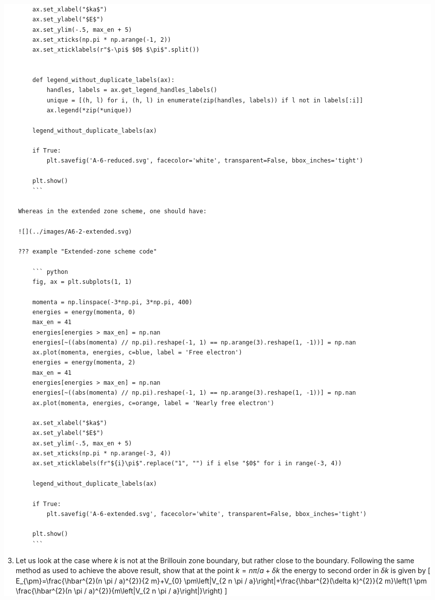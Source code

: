             ax.set_xlabel("$ka$")
            ax.set_ylabel("$E$")
            ax.set_ylim(-.5, max_en + 5)
            ax.set_xticks(np.pi * np.arange(-1, 2))
            ax.set_xticklabels(r"$-\pi$ $0$ $\pi$".split())


            def legend_without_duplicate_labels(ax):
                handles, labels = ax.get_legend_handles_labels()
                unique = [(h, l) for i, (h, l) in enumerate(zip(handles, labels)) if l not in labels[:i]]
                ax.legend(*zip(*unique))

            legend_without_duplicate_labels(ax)

            if True:
                plt.savefig('A-6-reduced.svg', facecolor='white', transparent=False, bbox_inches='tight')

            plt.show()
            ```

        Whereas in the extended zone scheme, one should have:

        ![](../images/A6-2-extended.svg)

        ??? example "Extended-zone scheme code"

            ``` python
            fig, ax = plt.subplots(1, 1)

            momenta = np.linspace(-3*np.pi, 3*np.pi, 400)
            energies = energy(momenta, 0)
            max_en = 41
            energies[energies > max_en] = np.nan
            energies[~((abs(momenta) // np.pi).reshape(-1, 1) == np.arange(3).reshape(1, -1))] = np.nan
            ax.plot(momenta, energies, c=blue, label = 'Free electron')
            energies = energy(momenta, 2)
            max_en = 41
            energies[energies > max_en] = np.nan
            energies[~((abs(momenta) // np.pi).reshape(-1, 1) == np.arange(3).reshape(1, -1))] = np.nan
            ax.plot(momenta, energies, c=orange, label = 'Nearly free electron')

            ax.set_xlabel("$ka$")
            ax.set_ylabel("$E$")
            ax.set_ylim(-.5, max_en + 5)
            ax.set_xticks(np.pi * np.arange(-3, 4))
            ax.set_xticklabels(fr"${i}\pi$".replace("1", "") if i else "$0$" for i in range(-3, 4))

            legend_without_duplicate_labels(ax)

            if True:
                plt.savefig('A-6-extended.svg', facecolor='white', transparent=False, bbox_inches='tight')

            plt.show()
            ```


3. Let us look at the case where $k$ is not at the Brillouin zone boundary, but rather close to the boundary. Following the same method as used to achieve the above result, show that at the point $k = n\pi/a + \delta k$ the energy to second order in $\delta k$ is given by
\[
E_{\pm}=\frac{\hbar^{2}(n \pi / a)^{2}}{2 m}+V_{0} \pm\left|V_{2 n \pi / a}\right|+\frac{\hbar^{2}(\delta k)^{2}}{2 m}\left(1 \pm \frac{\hbar^{2}(n \pi / a)^{2}}{m\left|V_{2 n \pi / a}\right|}\right)
\]

